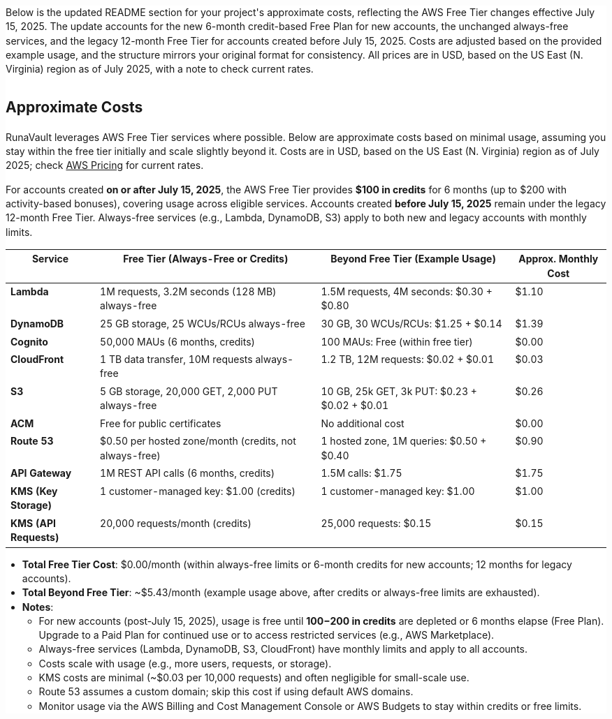 
Below is the updated README section for your project's approximate costs, reflecting the AWS Free Tier changes effective July 15, 2025. The update accounts for the new 6-month credit-based Free Plan for new accounts, the unchanged always-free services, and the legacy 12-month Free Tier for accounts created before July 15, 2025. Costs are adjusted based on the provided example usage, and the structure mirrors your original format for consistency. All prices are in USD, based on the US East (N. Virginia) region as of July 2025, with a note to check current rates.



## Approximate Costs

RunaVault leverages AWS Free Tier services where possible. Below are approximate costs based on minimal usage, assuming you stay within the free tier initially and scale slightly beyond it. Costs are in USD, based on the US East (N. Virginia) region as of July 2025; check [AWS Pricing](https://aws.amazon.com/pricing/) for current rates.

For accounts created **on or after July 15, 2025**, the AWS Free Tier provides **$100 in credits** for 6 months (up to $200 with activity-based bonuses), covering usage across eligible services. Accounts created **before July 15, 2025** remain under the legacy 12-month Free Tier. Always-free services (e.g., Lambda, DynamoDB, S3) apply to both new and legacy accounts with monthly limits.

| **Service**       | **Free Tier (Always-Free or Credits)** | **Beyond Free Tier (Example Usage)**             | **Approx. Monthly Cost** |
|--------------------|---------------------------------------|--------------------------------------------------|--------------------------|
| **Lambda**        | 1M requests, 3.2M seconds (128 MB) always-free | 1.5M requests, 4M seconds: $0.30 + $0.80         | $1.10                   |
| **DynamoDB**      | 25 GB storage, 25 WCUs/RCUs always-free | 30 GB, 30 WCUs/RCUs: $1.25 + $0.14              | $1.39                   |
| **Cognito**       | 50,000 MAUs (6 months, credits)       | 100 MAUs: Free (within free tier)               | $0.00                   |
| **CloudFront**    | 1 TB data transfer, 10M requests always-free | 1.2 TB, 12M requests: $0.02 + $0.01             | $0.03                   |
| **S3**            | 5 GB storage, 20,000 GET, 2,000 PUT always-free | 10 GB, 25k GET, 3k PUT: $0.23 + $0.02 + $0.01   | $0.26                   |
| **ACM**           | Free for public certificates          | No additional cost                              | $0.00                   |
| **Route 53**      | $0.50 per hosted zone/month (credits, not always-free) | 1 hosted zone, 1M queries: $0.50 + $0.40    | $0.90                   |
| **API Gateway**   | 1M REST API calls (6 months, credits) | 1.5M calls: $1.75                               | $1.75                   |
| **KMS (Key Storage)** | 1 customer-managed key: $1.00 (credits) | 1 customer-managed key: $1.00                   | $1.00                   |
| **KMS (API Requests)** | 20,000 requests/month (credits)   | 25,000 requests: $0.15                          | $0.15                   |

- **Total Free Tier Cost**: $0.00/month (within always-free limits or 6-month credits for new accounts; 12 months for legacy accounts).
- **Total Beyond Free Tier**: ~$5.43/month (example usage above, after credits or always-free limits are exhausted).
- **Notes**:
  - For new accounts (post-July 15, 2025), usage is free until **$100-$200 in credits** are depleted or 6 months elapse (Free Plan). Upgrade to a Paid Plan for continued use or to access restricted services (e.g., AWS Marketplace).
  - Always-free services (Lambda, DynamoDB, S3, CloudFront) have monthly limits and apply to all accounts.
  - Costs scale with usage (e.g., more users, requests, or storage).
  - KMS costs are minimal (~$0.03 per 10,000 requests) and often negligible for small-scale use.
  - Route 53 assumes a custom domain; skip this cost if using default AWS domains.
  - Monitor usage via the AWS Billing and Cost Management Console or AWS Budgets to stay within credits or free limits.
